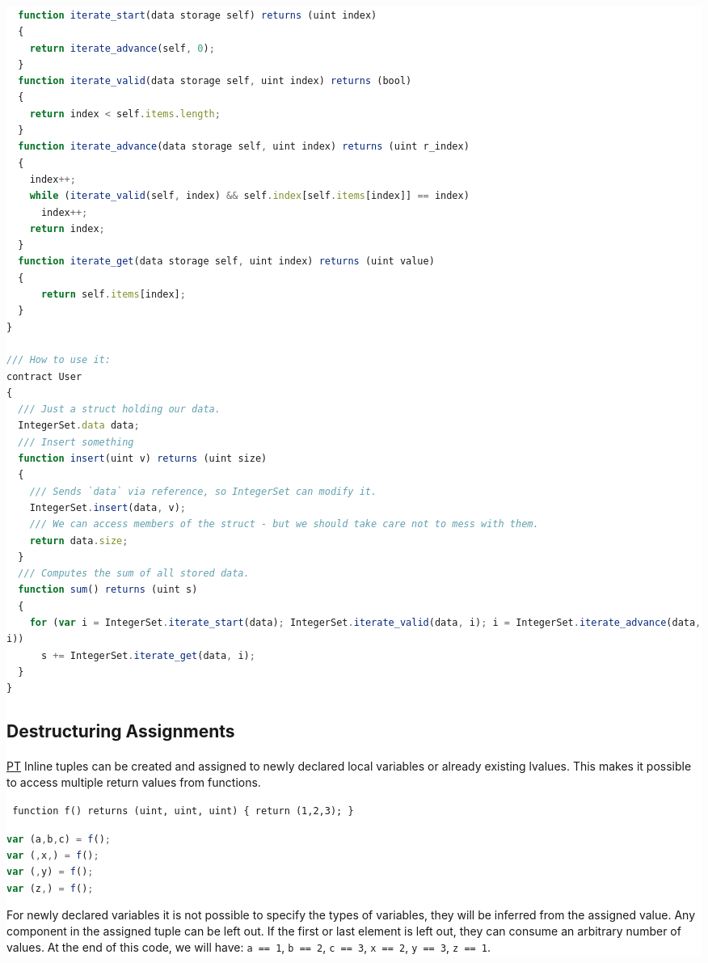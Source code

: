 ```js
  function iterate_start(data storage self) returns (uint index)
  {
    return iterate_advance(self, 0);
  }
  function iterate_valid(data storage self, uint index) returns (bool)
  {
    return index < self.items.length;
  }
  function iterate_advance(data storage self, uint index) returns (uint r_index)
  {
    index++;
    while (iterate_valid(self, index) && self.index[self.items[index]] == index)
      index++;
    return index;
  }
  function iterate_get(data storage self, uint index) returns (uint value)
  {
      return self.items[index];
  }
}

/// How to use it:
contract User
{
  /// Just a struct holding our data.
  IntegerSet.data data;
  /// Insert something
  function insert(uint v) returns (uint size)
  {
    /// Sends `data` via reference, so IntegerSet can modify it.
    IntegerSet.insert(data, v);
    /// We can access members of the struct - but we should take care not to mess with them.
    return data.size;
  }
  /// Computes the sum of all stored data.
  function sum() returns (uint s)
  {
    for (var i = IntegerSet.iterate_start(data); IntegerSet.iterate_valid(data, i); i = IntegerSet.iterate_advance(data, i))
      s += IntegerSet.iterate_get(data, i);
  }
}
```

## Destructuring Assignments

[PT](https://www.pivotaltracker.com/story/show/99085194) Inline tuples can be created and assigned to newly declared local variables or already existing lvalues. This makes it possible to access multiple return values from functions.

``` function f() returns (uint, uint, uint) { return (1,2,3); }```
```js
var (a,b,c) = f();
var (,x,) = f();
var (,y) = f();
var (z,) = f();
```
For newly declared variables it is not possible to specify the types of variables, they will be inferred from the assigned value. Any component in the assigned tuple can be left out. If the first or last element is left out, they can consume an arbitrary number of values. At the end of this code, we will have:
`a == 1`, `b == 2`, `c == 3`, `x == 2`, `y == 3`, `z == 1`.
